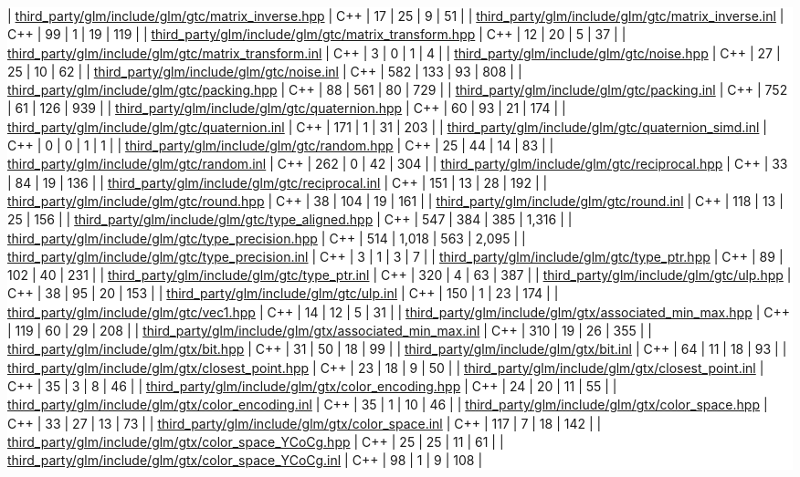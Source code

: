 | [third_party/glm/include/glm/gtc/matrix_inverse.hpp](/third_party/glm/include/glm/gtc/matrix_inverse.hpp) | C++ | 17 | 25 | 9 | 51 |
| [third_party/glm/include/glm/gtc/matrix_inverse.inl](/third_party/glm/include/glm/gtc/matrix_inverse.inl) | C++ | 99 | 1 | 19 | 119 |
| [third_party/glm/include/glm/gtc/matrix_transform.hpp](/third_party/glm/include/glm/gtc/matrix_transform.hpp) | C++ | 12 | 20 | 5 | 37 |
| [third_party/glm/include/glm/gtc/matrix_transform.inl](/third_party/glm/include/glm/gtc/matrix_transform.inl) | C++ | 3 | 0 | 1 | 4 |
| [third_party/glm/include/glm/gtc/noise.hpp](/third_party/glm/include/glm/gtc/noise.hpp) | C++ | 27 | 25 | 10 | 62 |
| [third_party/glm/include/glm/gtc/noise.inl](/third_party/glm/include/glm/gtc/noise.inl) | C++ | 582 | 133 | 93 | 808 |
| [third_party/glm/include/glm/gtc/packing.hpp](/third_party/glm/include/glm/gtc/packing.hpp) | C++ | 88 | 561 | 80 | 729 |
| [third_party/glm/include/glm/gtc/packing.inl](/third_party/glm/include/glm/gtc/packing.inl) | C++ | 752 | 61 | 126 | 939 |
| [third_party/glm/include/glm/gtc/quaternion.hpp](/third_party/glm/include/glm/gtc/quaternion.hpp) | C++ | 60 | 93 | 21 | 174 |
| [third_party/glm/include/glm/gtc/quaternion.inl](/third_party/glm/include/glm/gtc/quaternion.inl) | C++ | 171 | 1 | 31 | 203 |
| [third_party/glm/include/glm/gtc/quaternion_simd.inl](/third_party/glm/include/glm/gtc/quaternion_simd.inl) | C++ | 0 | 0 | 1 | 1 |
| [third_party/glm/include/glm/gtc/random.hpp](/third_party/glm/include/glm/gtc/random.hpp) | C++ | 25 | 44 | 14 | 83 |
| [third_party/glm/include/glm/gtc/random.inl](/third_party/glm/include/glm/gtc/random.inl) | C++ | 262 | 0 | 42 | 304 |
| [third_party/glm/include/glm/gtc/reciprocal.hpp](/third_party/glm/include/glm/gtc/reciprocal.hpp) | C++ | 33 | 84 | 19 | 136 |
| [third_party/glm/include/glm/gtc/reciprocal.inl](/third_party/glm/include/glm/gtc/reciprocal.inl) | C++ | 151 | 13 | 28 | 192 |
| [third_party/glm/include/glm/gtc/round.hpp](/third_party/glm/include/glm/gtc/round.hpp) | C++ | 38 | 104 | 19 | 161 |
| [third_party/glm/include/glm/gtc/round.inl](/third_party/glm/include/glm/gtc/round.inl) | C++ | 118 | 13 | 25 | 156 |
| [third_party/glm/include/glm/gtc/type_aligned.hpp](/third_party/glm/include/glm/gtc/type_aligned.hpp) | C++ | 547 | 384 | 385 | 1,316 |
| [third_party/glm/include/glm/gtc/type_precision.hpp](/third_party/glm/include/glm/gtc/type_precision.hpp) | C++ | 514 | 1,018 | 563 | 2,095 |
| [third_party/glm/include/glm/gtc/type_precision.inl](/third_party/glm/include/glm/gtc/type_precision.inl) | C++ | 3 | 1 | 3 | 7 |
| [third_party/glm/include/glm/gtc/type_ptr.hpp](/third_party/glm/include/glm/gtc/type_ptr.hpp) | C++ | 89 | 102 | 40 | 231 |
| [third_party/glm/include/glm/gtc/type_ptr.inl](/third_party/glm/include/glm/gtc/type_ptr.inl) | C++ | 320 | 4 | 63 | 387 |
| [third_party/glm/include/glm/gtc/ulp.hpp](/third_party/glm/include/glm/gtc/ulp.hpp) | C++ | 38 | 95 | 20 | 153 |
| [third_party/glm/include/glm/gtc/ulp.inl](/third_party/glm/include/glm/gtc/ulp.inl) | C++ | 150 | 1 | 23 | 174 |
| [third_party/glm/include/glm/gtc/vec1.hpp](/third_party/glm/include/glm/gtc/vec1.hpp) | C++ | 14 | 12 | 5 | 31 |
| [third_party/glm/include/glm/gtx/associated_min_max.hpp](/third_party/glm/include/glm/gtx/associated_min_max.hpp) | C++ | 119 | 60 | 29 | 208 |
| [third_party/glm/include/glm/gtx/associated_min_max.inl](/third_party/glm/include/glm/gtx/associated_min_max.inl) | C++ | 310 | 19 | 26 | 355 |
| [third_party/glm/include/glm/gtx/bit.hpp](/third_party/glm/include/glm/gtx/bit.hpp) | C++ | 31 | 50 | 18 | 99 |
| [third_party/glm/include/glm/gtx/bit.inl](/third_party/glm/include/glm/gtx/bit.inl) | C++ | 64 | 11 | 18 | 93 |
| [third_party/glm/include/glm/gtx/closest_point.hpp](/third_party/glm/include/glm/gtx/closest_point.hpp) | C++ | 23 | 18 | 9 | 50 |
| [third_party/glm/include/glm/gtx/closest_point.inl](/third_party/glm/include/glm/gtx/closest_point.inl) | C++ | 35 | 3 | 8 | 46 |
| [third_party/glm/include/glm/gtx/color_encoding.hpp](/third_party/glm/include/glm/gtx/color_encoding.hpp) | C++ | 24 | 20 | 11 | 55 |
| [third_party/glm/include/glm/gtx/color_encoding.inl](/third_party/glm/include/glm/gtx/color_encoding.inl) | C++ | 35 | 1 | 10 | 46 |
| [third_party/glm/include/glm/gtx/color_space.hpp](/third_party/glm/include/glm/gtx/color_space.hpp) | C++ | 33 | 27 | 13 | 73 |
| [third_party/glm/include/glm/gtx/color_space.inl](/third_party/glm/include/glm/gtx/color_space.inl) | C++ | 117 | 7 | 18 | 142 |
| [third_party/glm/include/glm/gtx/color_space_YCoCg.hpp](/third_party/glm/include/glm/gtx/color_space_YCoCg.hpp) | C++ | 25 | 25 | 11 | 61 |
| [third_party/glm/include/glm/gtx/color_space_YCoCg.inl](/third_party/glm/include/glm/gtx/color_space_YCoCg.inl) | C++ | 98 | 1 | 9 | 108 |